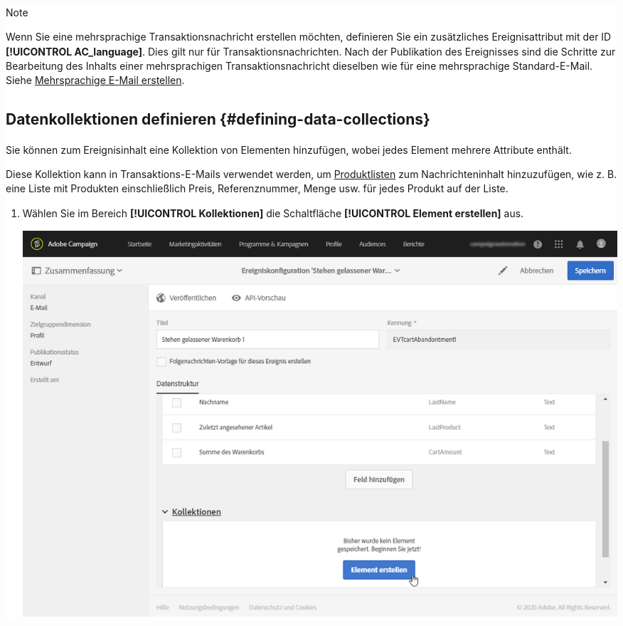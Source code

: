 >[!NOTE]
>
>Wenn Sie eine mehrsprachige Transaktionsnachricht erstellen möchten, definieren Sie ein zusätzliches Ereignisattribut mit der ID **[!UICONTROL AC_language]**. Dies gilt nur für Transaktionsnachrichten. Nach der Publikation des Ereignisses sind die Schritte zur Bearbeitung des Inhalts einer mehrsprachigen Transaktionsnachricht dieselben wie für eine mehrsprachige Standard-E-Mail. Siehe [Mehrsprachige E-Mail erstellen](../../channels/using/creating-a-multilingual-email.md).

## Datenkollektionen definieren      {#defining-data-collections}

Sie können zum Ereignisinhalt eine Kollektion von Elementen hinzufügen, wobei jedes Element mehrere Attribute enthält.

Diese Kollektion kann in Transaktions-E-Mails verwendet werden, um [Produktlisten](../../channels/using/event-transactional-messages.md#using-product-listings-in-a-transactional-message) zum Nachrichteninhalt hinzuzufügen, wie z. B. eine Liste mit Produkten einschließlich Preis, Referenznummer, Menge usw. für jedes Produkt auf der Liste.

1. Wählen Sie im Bereich **[!UICONTROL Kollektionen]** die Schaltfläche **[!UICONTROL Element erstellen]** aus.

   ![](assets/message-center_collection_create.png)
